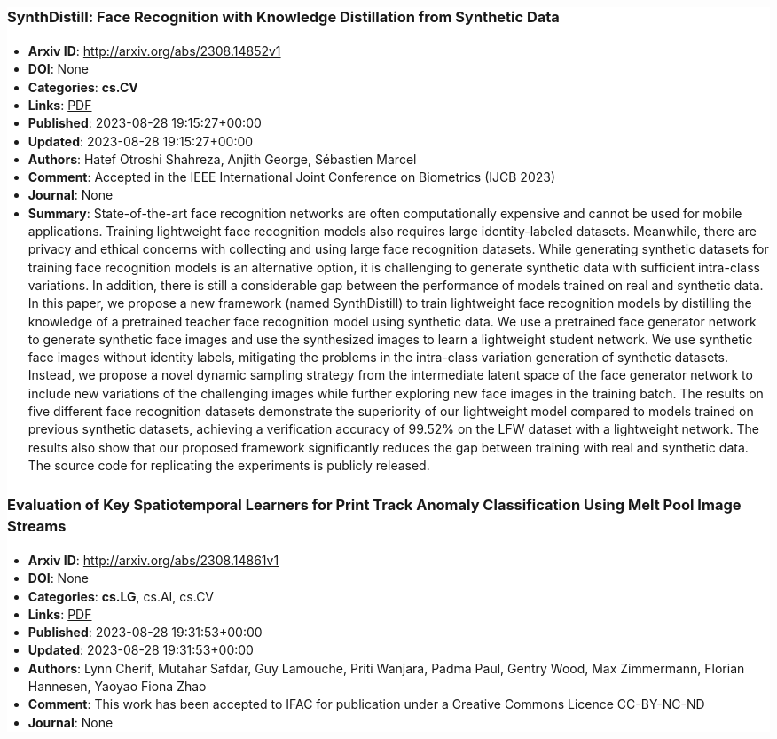 

### SynthDistill: Face Recognition with Knowledge Distillation from Synthetic Data
- **Arxiv ID**: http://arxiv.org/abs/2308.14852v1
- **DOI**: None
- **Categories**: **cs.CV**
- **Links**: [PDF](http://arxiv.org/pdf/2308.14852v1)
- **Published**: 2023-08-28 19:15:27+00:00
- **Updated**: 2023-08-28 19:15:27+00:00
- **Authors**: Hatef Otroshi Shahreza, Anjith George, Sébastien Marcel
- **Comment**: Accepted in the IEEE International Joint Conference on Biometrics
  (IJCB 2023)
- **Journal**: None
- **Summary**: State-of-the-art face recognition networks are often computationally expensive and cannot be used for mobile applications. Training lightweight face recognition models also requires large identity-labeled datasets. Meanwhile, there are privacy and ethical concerns with collecting and using large face recognition datasets. While generating synthetic datasets for training face recognition models is an alternative option, it is challenging to generate synthetic data with sufficient intra-class variations. In addition, there is still a considerable gap between the performance of models trained on real and synthetic data. In this paper, we propose a new framework (named SynthDistill) to train lightweight face recognition models by distilling the knowledge of a pretrained teacher face recognition model using synthetic data. We use a pretrained face generator network to generate synthetic face images and use the synthesized images to learn a lightweight student network. We use synthetic face images without identity labels, mitigating the problems in the intra-class variation generation of synthetic datasets. Instead, we propose a novel dynamic sampling strategy from the intermediate latent space of the face generator network to include new variations of the challenging images while further exploring new face images in the training batch. The results on five different face recognition datasets demonstrate the superiority of our lightweight model compared to models trained on previous synthetic datasets, achieving a verification accuracy of 99.52% on the LFW dataset with a lightweight network. The results also show that our proposed framework significantly reduces the gap between training with real and synthetic data. The source code for replicating the experiments is publicly released.



### Evaluation of Key Spatiotemporal Learners for Print Track Anomaly Classification Using Melt Pool Image Streams
- **Arxiv ID**: http://arxiv.org/abs/2308.14861v1
- **DOI**: None
- **Categories**: **cs.LG**, cs.AI, cs.CV
- **Links**: [PDF](http://arxiv.org/pdf/2308.14861v1)
- **Published**: 2023-08-28 19:31:53+00:00
- **Updated**: 2023-08-28 19:31:53+00:00
- **Authors**: Lynn Cherif, Mutahar Safdar, Guy Lamouche, Priti Wanjara, Padma Paul, Gentry Wood, Max Zimmermann, Florian Hannesen, Yaoyao Fiona Zhao
- **Comment**: This work has been accepted to IFAC for publication under a Creative
  Commons Licence CC-BY-NC-ND
- **Journal**: None
